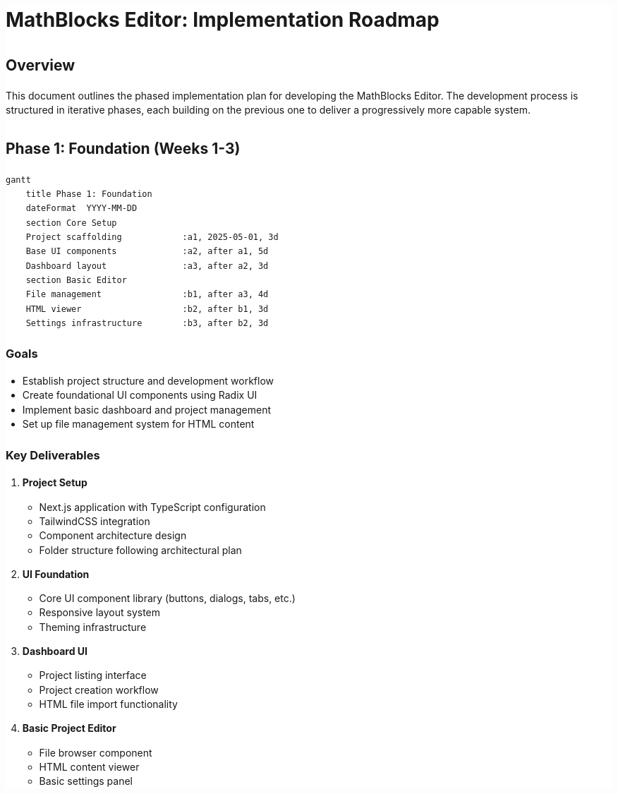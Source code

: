 # MathBlocks Editor: Implementation Roadmap

## Overview

This document outlines the phased implementation plan for developing the MathBlocks Editor. The development process is structured in iterative phases, each building on the previous one to deliver a progressively more capable system.

## Phase 1: Foundation (Weeks 1-3)

```mermaid
gantt
    title Phase 1: Foundation
    dateFormat  YYYY-MM-DD
    section Core Setup
    Project scaffolding            :a1, 2025-05-01, 3d
    Base UI components             :a2, after a1, 5d
    Dashboard layout               :a3, after a2, 3d
    section Basic Editor
    File management                :b1, after a3, 4d
    HTML viewer                    :b2, after b1, 3d
    Settings infrastructure        :b3, after b2, 3d
```

### Goals
- Establish project structure and development workflow
- Create foundational UI components using Radix UI
- Implement basic dashboard and project management
- Set up file management system for HTML content

### Key Deliverables
1. **Project Setup**
   - Next.js application with TypeScript configuration
   - TailwindCSS integration
   - Component architecture design
   - Folder structure following architectural plan

2. **UI Foundation**
   - Core UI component library (buttons, dialogs, tabs, etc.)
   - Responsive layout system
   - Theming infrastructure
   
3. **Dashboard UI**
   - Project listing interface
   - Project creation workflow
   - HTML file import functionality
   
4. **Basic Project Editor**
   - File browser component
   - HTML content viewer
   - Basic settings panel
